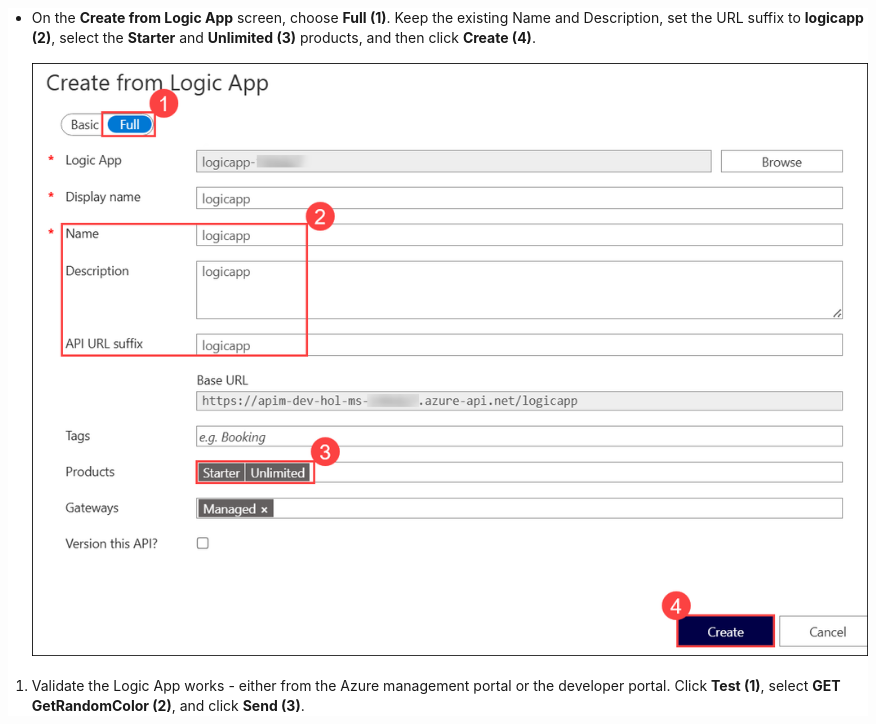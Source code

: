    - On the **Create from Logic App** screen, choose **Full (1)**. Keep the existing Name and Description, set the URL suffix to **logicapp (2)**, select the **Starter** and **Unlimited (3)** products, and then click **Create (4)**.

      ![](media/p25t3.2p10(2).png)

1. Validate the Logic App works - either from the Azure management portal or the developer portal. Click **Test (1)**, select **GET GetRandomColor (2)**, and click **Send (3)**.
